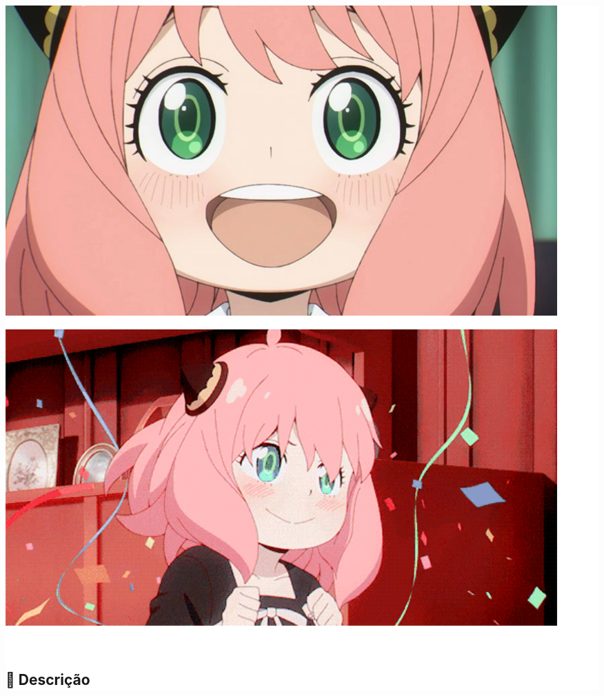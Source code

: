   <img src="/.github/demo/anya-demo.jpg" width="800px" align="center" alt="Anya" />
  
  <br />
  <br />
  
  <img src="/.github/demo/anya-demo-gif.gif" width="800px" align="center" alt="Anya" />
</p>

<br />

<a name="description"></a>
## 🧾 Descrição
